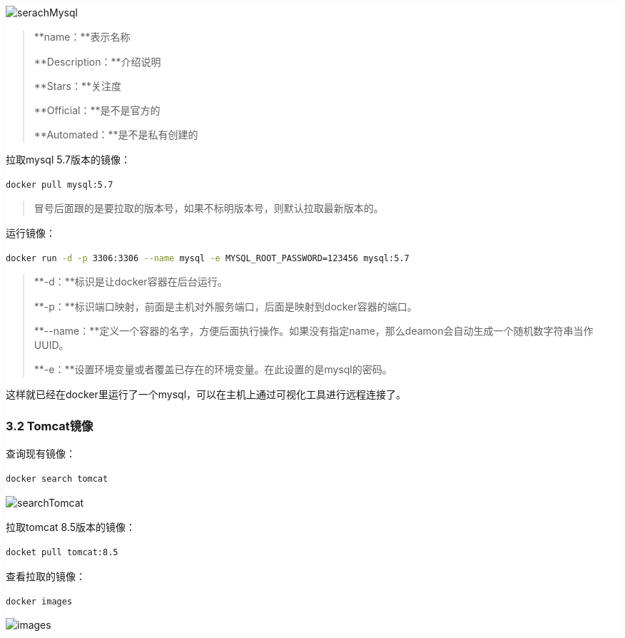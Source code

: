 ![serachMysql](searchMysql.png)

> **name：**表示名称
>
> **Description：**介绍说明
>
> **Stars：**关注度
>
> **Official：**是不是官方的
>
> **Automated：**是不是私有创建的

拉取mysql 5.7版本的镜像：

```bash
docker pull mysql:5.7
```

> 冒号后面跟的是要拉取的版本号，如果不标明版本号，则默认拉取最新版本的。

运行镜像：

```bash
docker run -d -p 3306:3306 --name mysql -e MYSQL_ROOT_PASSWORD=123456 mysql:5.7 
```

> **-d：**标识是让docker容器在后台运行。
>
> **-p：**标识端口映射，前面是主机对外服务端口，后面是映射到docker容器的端口。
>
> **--name：**定义一个容器的名字，方便后面执行操作。如果没有指定name，那么deamon会自动生成一个随机数字符串当作UUID。
>
> **-e：**设置环境变量或者覆盖已存在的环境变量。在此设置的是mysql的密码。

这样就已经在docker里运行了一个mysql，可以在主机上通过可视化工具进行远程连接了。

### 3.2 Tomcat镜像

查询现有镜像：

```bash
docker search tomcat
```

![searchTomcat](searchTomcat.png)

拉取tomcat 8.5版本的镜像：

```bash
docket pull tomcat:8.5
```

查看拉取的镜像：

```bash
docker images
```

![images](images.png)
